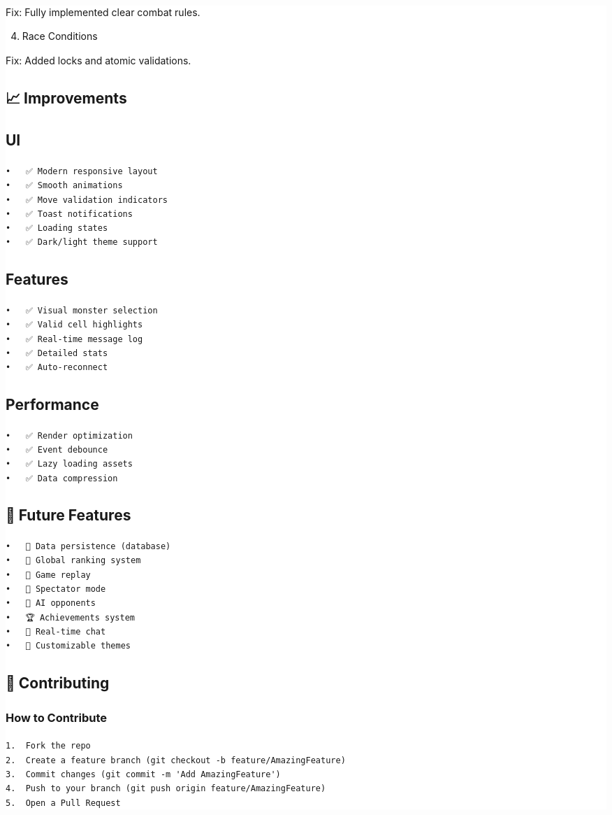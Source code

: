 Fix: Fully implemented clear combat rules.

4. Race Conditions

Fix: Added locks and atomic validations.

## 📈 Improvements

## UI
	•	✅ Modern responsive layout
	•	✅ Smooth animations
	•	✅ Move validation indicators
	•	✅ Toast notifications
	•	✅ Loading states
	•	✅ Dark/light theme support

## Features
	•	✅ Visual monster selection
	•	✅ Valid cell highlights
	•	✅ Real-time message log
	•	✅ Detailed stats
	•	✅ Auto-reconnect

## Performance
	•	✅ Render optimization
	•	✅ Event debounce
	•	✅ Lazy loading assets
	•	✅ Data compression

## 🔮 Future Features
	•	🔄 Data persistence (database)
	•	👥 Global ranking system
	•	🎥 Game replay
	•	👀 Spectator mode
	•	🤖 AI opponents
	•	🏆 Achievements system
	•	💬 Real-time chat
	•	🎨 Customizable themes

## 👥 Contributing

### How to Contribute
	1.	Fork the repo
	2.	Create a feature branch (git checkout -b feature/AmazingFeature)
	3.	Commit changes (git commit -m 'Add AmazingFeature')
	4.	Push to your branch (git push origin feature/AmazingFeature)
	5.	Open a Pull Request
